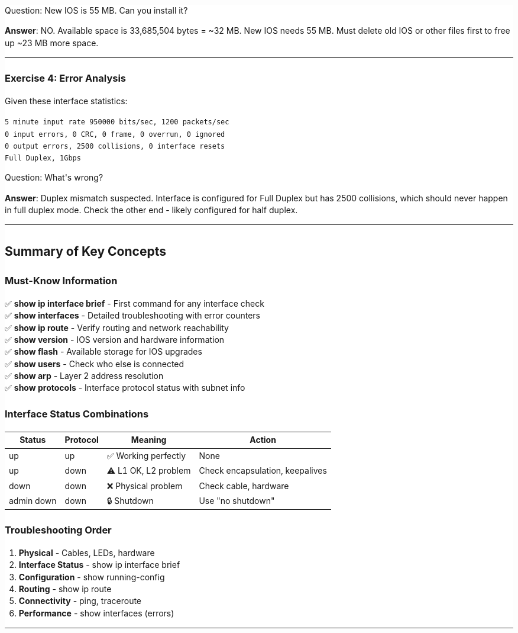Question: New IOS is 55 MB. Can you install it?

**Answer**: NO. Available space is 33,685,504 bytes = ~32 MB. New IOS needs 55 MB. Must delete old IOS or other files first to free up ~23 MB more space.

---

### Exercise 4: Error Analysis

Given these interface statistics:
```
5 minute input rate 950000 bits/sec, 1200 packets/sec
0 input errors, 0 CRC, 0 frame, 0 overrun, 0 ignored
0 output errors, 2500 collisions, 0 interface resets
Full Duplex, 1Gbps
```

Question: What's wrong?

**Answer**: Duplex mismatch suspected. Interface is configured for Full Duplex but has 2500 collisions, which should never happen in full duplex mode. Check the other end - likely configured for half duplex.

---

## Summary of Key Concepts

### Must-Know Information

✅ **show ip interface brief** - First command for any interface check  
✅ **show interfaces** - Detailed troubleshooting with error counters  
✅ **show ip route** - Verify routing and network reachability  
✅ **show version** - IOS version and hardware information  
✅ **show flash** - Available storage for IOS upgrades  
✅ **show users** - Check who else is connected  
✅ **show arp** - Layer 2 address resolution  
✅ **show protocols** - Interface protocol status with subnet info

### Interface Status Combinations

| Status | Protocol | Meaning | Action |
|--------|----------|---------|--------|
| up | up | ✅ Working perfectly | None |
| up | down | ⚠️ L1 OK, L2 problem | Check encapsulation, keepalives |
| down | down | ❌ Physical problem | Check cable, hardware |
| admin down | down | 🔒 Shutdown | Use "no shutdown" |

### Troubleshooting Order

1. **Physical** - Cables, LEDs, hardware
2. **Interface Status** - show ip interface brief
3. **Configuration** - show running-config
4. **Routing** - show ip route
5. **Connectivity** - ping, traceroute
6. **Performance** - show interfaces (errors)

---